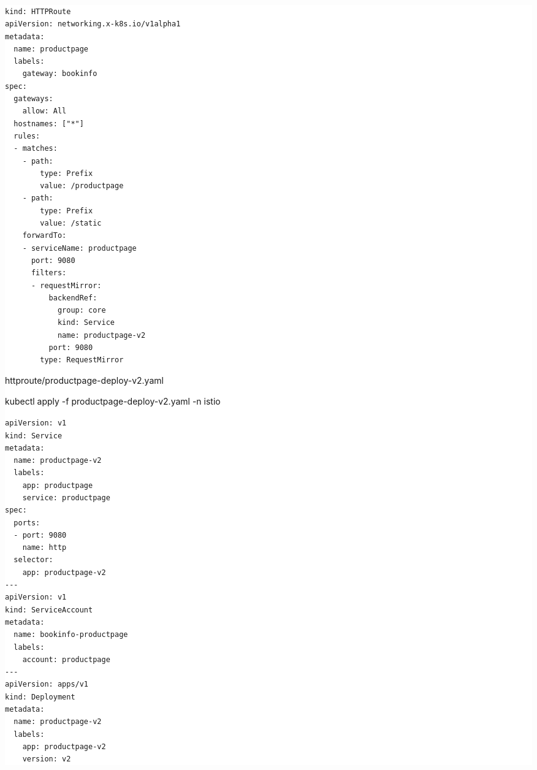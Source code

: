 ```
kind: HTTPRoute
apiVersion: networking.x-k8s.io/v1alpha1
metadata:
  name: productpage
  labels:
    gateway: bookinfo
spec:
  gateways:
    allow: All
  hostnames: ["*"] 
  rules:
  - matches:
    - path:
        type: Prefix
        value: /productpage
    - path:
        type: Prefix
        value: /static
    forwardTo:
    - serviceName: productpage
      port: 9080
      filters:
      - requestMirror:
          backendRef:
            group: core
            kind: Service
            name: productpage-v2
          port: 9080
        type: RequestMirror
```

httproute/productpage-deploy-v2.yaml

kubectl apply -f productpage-deploy-v2.yaml -n istio

```
apiVersion: v1
kind: Service
metadata:
  name: productpage-v2
  labels:
    app: productpage
    service: productpage
spec:
  ports:
  - port: 9080
    name: http
  selector:
    app: productpage-v2
---
apiVersion: v1
kind: ServiceAccount
metadata:
  name: bookinfo-productpage
  labels:
    account: productpage
---
apiVersion: apps/v1
kind: Deployment
metadata:
  name: productpage-v2
  labels:
    app: productpage-v2
    version: v2
```